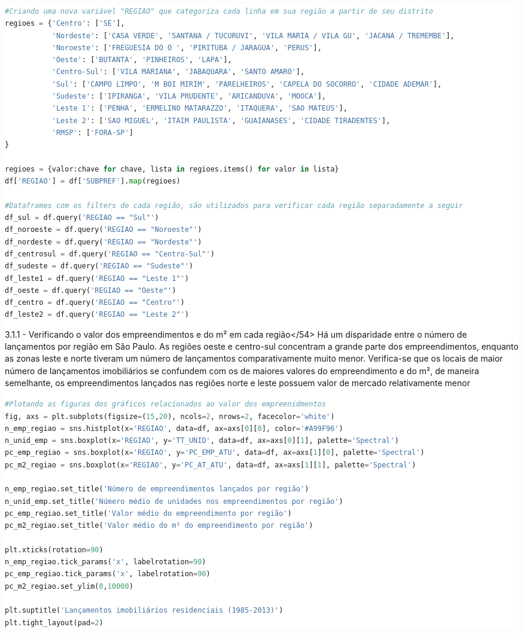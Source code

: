 ```python
#Criando uma nova variável "REGIAO" que categoriza cada linha em sua região a partir de seu distrito
regioes = {'Centro': ['SE'],
           'Nordeste': ['CASA VERDE', 'SANTANA / TUCURUVI', 'VILA MARIA / VILA GU', 'JACANA / TREMEMBE'],
           'Noroeste': ['FREGUESIA DO O ', 'PIRITUBA / JARAGUA', 'PERUS'],
           'Oeste': ['BUTANTA', 'PINHEIROS', 'LAPA'],
           'Centro-Sul': ['VILA MARIANA', 'JABAQUARA', 'SANTO AMARO'],
           'Sul': ['CAMPO LIMPO', 'M BOI MIRIM', 'PARELHEIROS', 'CAPELA DO SOCORRO', 'CIDADE ADEMAR'],
           'Sudeste': ['IPIRANGA', 'VILA PRUDENTE', 'ARICANDUVA', 'MOOCA'],
           'Leste 1': ['PENHA', 'ERMELINO MATARAZZO', 'ITAQUERA', 'SAO MATEUS'],
           'Leste 2': ['SAO MIGUEL', 'ITAIM PAULISTA', 'GUAIANASES', 'CIDADE TIRADENTES'],
           'RMSP': ['FORA-SP']
}

regioes = {valor:chave for chave, lista in regioes.items() for valor in lista}
df['REGIAO'] = df['SUBPREF'].map(regioes)

#Dataframes com os filters de cada região, são utilizados para verificar cada região separadamente a seguir
df_sul = df.query('REGIAO == "Sul"')
df_noroeste = df.query('REGIAO == "Noroeste"')
df_nordeste = df.query('REGIAO == "Nordeste"')
df_centrosul = df.query('REGIAO == "Centro-Sul"')
df_sudeste = df.query('REGIAO == "Sudeste"')
df_leste1 = df.query('REGIAO == "Leste 1"')
df_oeste = df.query('REGIAO == "Oeste"')
df_centro = df.query('REGIAO == "Centro"')
df_leste2 = df.query('REGIAO == "Leste 2"')
```

3.1.1 - Verificando o valor dos empreendimentos e do m² em cada região</54>
Há um disparidade entre o número de lançamentos por região em São Paulo. As regiões oeste e centro-sul concentram a grande parte dos empreendimentos, enquanto as zonas leste e norte tiveram um número de lançamentos comparativamente muito menor. Verifica-se que os locais de maior número de lançamentos imobiliários se confundem com os de maiores valores do empreendimento e do m², de maneira semelhante, os empreendimentos lançados nas regiões norte e leste possuem valor de mercado relativamente menor



```python
#Plotando as figuras dos gráficos relacionados ao valor dos empreenidmentos
fig, axs = plt.subplots(figsize=(15,20), ncols=2, nrows=2, facecolor='white')
n_emp_regiao = sns.histplot(x='REGIAO', data=df, ax=axs[0][0], color='#A99F96')
n_unid_emp = sns.boxplot(x='REGIAO', y='TT_UNID', data=df, ax=axs[0][1], palette='Spectral')
pc_emp_regiao = sns.boxplot(x='REGIAO', y='PC_EMP_ATU', data=df, ax=axs[1][0], palette='Spectral')
pc_m2_regiao = sns.boxplot(x='REGIAO', y='PC_AT_ATU', data=df, ax=axs[1][1], palette='Spectral')

n_emp_regiao.set_title('Número de empreendimentos lançados por região')
n_unid_emp.set_title('Número médio de unidades nos empreendimentos por região')
pc_emp_regiao.set_title('Valor médio do empreendimento por região')
pc_m2_regiao.set_title('Valor médio do m² do empreendimento por região')

plt.xticks(rotation=90)
n_emp_regiao.tick_params('x', labelrotation=90)
pc_emp_regiao.tick_params('x', labelrotation=90)
pc_m2_regiao.set_ylim(0,10000)

plt.suptitle('Lançamentos imobiliários residenciais (1985-2013)')
plt.tight_layout(pad=2)
```
